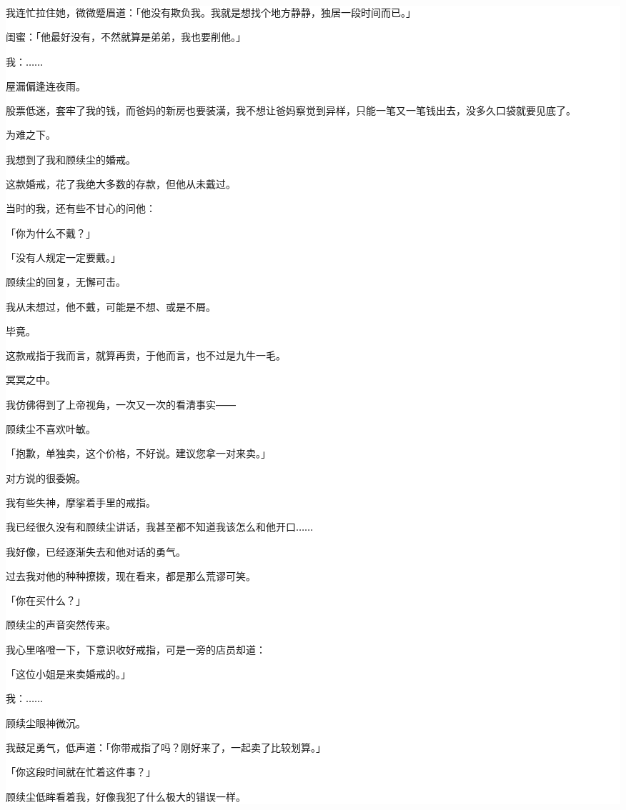 我连忙拉住她，微微蹙眉道：「他没有欺负我。我就是想找个地方静静，独居一段时间而已。」

闺蜜：「他最好没有，不然就算是弟弟，我也要削他。」

我：……

屋漏偏逢连夜雨。

股票低迷，套牢了我的钱，而爸妈的新房也要装潢，我不想让爸妈察觉到异样，只能一笔又一笔钱出去，没多久口袋就要见底了。

为难之下。

我想到了我和顾续尘的婚戒。

这款婚戒，花了我绝大多数的存款，但他从未戴过。

当时的我，还有些不甘心的问他：

「你为什么不戴？」

「没有人规定一定要戴。」

顾续尘的回复，无懈可击。

我从未想过，他不戴，可能是不想、或是不屑。

毕竟。

这款戒指于我而言，就算再贵，于他而言，也不过是九牛一毛。

冥冥之中。

我仿佛得到了上帝视角，一次又一次的看清事实——

顾续尘不喜欢叶敏。

「抱歉，单独卖，这个价格，不好说。建议您拿一对来卖。」

对方说的很委婉。

我有些失神，摩挲着手里的戒指。

我已经很久没有和顾续尘讲话，我甚至都不知道我该怎么和他开口……

我好像，已经逐渐失去和他对话的勇气。

过去我对他的种种撩拨，现在看来，都是那么荒谬可笑。

「你在买什么？」

顾续尘的声音突然传来。

我心里咯噔一下，下意识收好戒指，可是一旁的店员却道：

「这位小姐是来卖婚戒的。」

我：……

顾续尘眼神微沉。

我鼓足勇气，低声道：「你带戒指了吗？刚好来了，一起卖了比较划算。」

「你这段时间就在忙着这件事？」

顾续尘低眸看着我，好像我犯了什么极大的错误一样。
